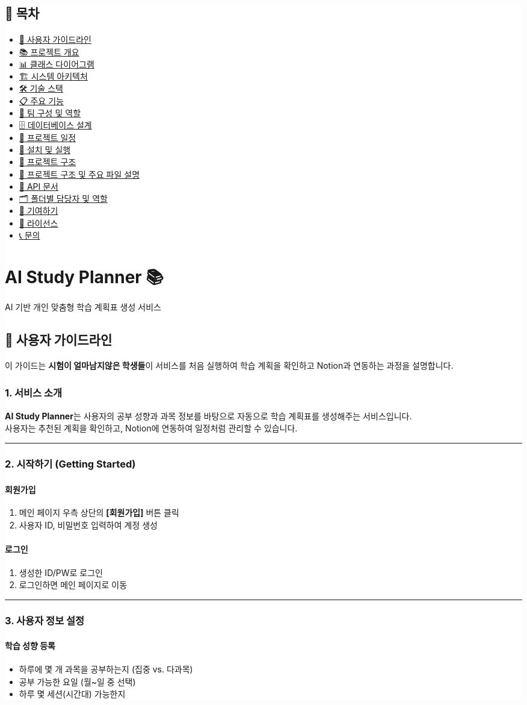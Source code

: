 ## 📑 목차

- [📖 사용자 가이드라인](#-사용자-가이드라인)
- [📚 프로젝트 개요](#-프로젝트-개요)
- [📊 클래스 다이어그램](#-클래스-다이어그램)
- [🏗️ 시스템 아키텍처](#️-시스템-아키텍처)
- [🛠️ 기술 스택](#️-기술-스택)
- [📋 주요 기능](#-주요-기능)
- [👥 팀 구성 및 역할](#-팀-구성-및-역할)
- [🗄️ 데이터베이스 설계](#️-데이터베이스-설계)
- [📆 프로젝트 일정](#-프로젝트-일정)
- [🔧 설치 및 실행](#-설치-및-실행)
- [📁 프로젝트 구조](#-프로젝트-구조)
- [📁 프로젝트 구조 및 주요 파일 설명](#-프로젝트-구조)
- [📖 API 문서](#-api-문서)
- [🗂 폴더별 담당자 및 역할](#-폴더별-담당자-및-역할)
- [🤝 기여하기](#-기여하기)
- [📝 라이선스](#-라이선스)
- [📞 문의](#-문의)

# AI Study Planner 📚

AI 기반 개인 맞춤형 학습 계획표 생성 서비스

## 📖 사용자 가이드라인
이 가이드는 **시험이 얼마남지않은 학생들**이 서비스를 처음 실행하여 학습 계획을 확인하고 Notion과 연동하는 과정을 설명합니다.
### 1. 서비스 소개
**AI Study Planner**는 사용자의 공부 성향과 과목 정보를 바탕으로 자동으로 학습 계획표를 생성해주는 서비스입니다.  
사용자는 추천된 계획을 확인하고, Notion에 연동하여 일정처럼 관리할 수 있습니다.

---

### 2. 시작하기 (Getting Started)

#### 회원가입
1. 메인 페이지 우측 상단의 **[회원가입]** 버튼 클릭
2. 사용자 ID, 비밀번호 입력하여 계정 생성

#### 로그인
1. 생성한 ID/PW로 로그인
2. 로그인하면 메인 페이지로 이동

---

### 3. 사용자 정보 설정

#### 학습 성향 등록
- 하루에 몇 개 과목을 공부하는지 (집중 vs. 다과목)
- 공부 가능한 요일 (월~일 중 선택)
- 하루 몇 세션(시간대) 가능한지
